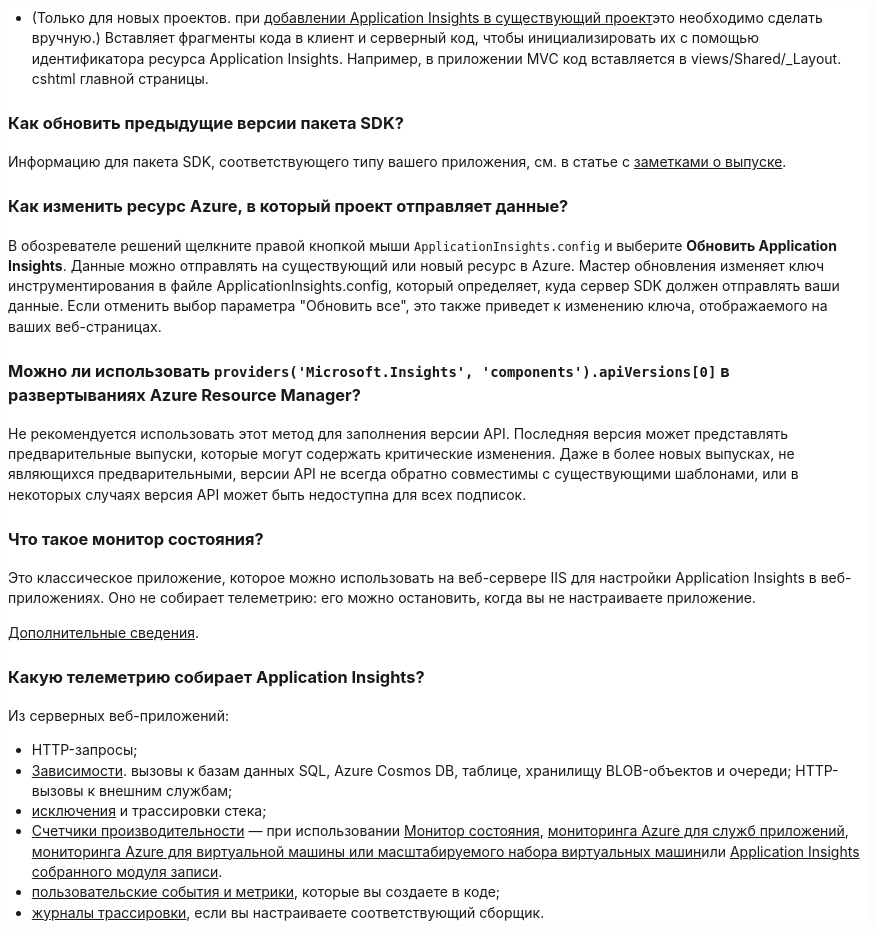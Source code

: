 * (Только для новых проектов. при [добавлении Application Insights в существующий проект][start]это необходимо сделать вручную.) Вставляет фрагменты кода в клиент и серверный код, чтобы инициализировать их с помощью идентификатора ресурса Application Insights. Например, в приложении MVC код вставляется в views/Shared/\_Layout. cshtml главной страницы.

### <a name="how-do-i-upgrade-from-older-sdk-versions"></a>Как обновить предыдущие версии пакета SDK?
Информацию для пакета SDK, соответствующего типу вашего приложения, см. в статье с [заметками о выпуске](app/release-notes.md).

### <a name="how-can-i-change-which-azure-resource-my-project-sends-data-to"></a><a name="update"></a>Как изменить ресурс Azure, в который проект отправляет данные?
В обозревателе решений щелкните правой кнопкой мыши `ApplicationInsights.config` и выберите **Обновить Application Insights**. Данные можно отправлять на существующий или новый ресурс в Azure. Мастер обновления изменяет ключ инструментирования в файле ApplicationInsights.config, который определяет, куда сервер SDK должен отправлять ваши данные. Если отменить выбор параметра "Обновить все", это также приведет к изменению ключа, отображаемого на ваших веб-страницах.

### <a name="can-i-use-providersmicrosoftinsights-componentsapiversions0-in-my-azure-resource-manager-deployments"></a>Можно ли использовать `providers('Microsoft.Insights', 'components').apiVersions[0]` в развертываниях Azure Resource Manager?

Не рекомендуется использовать этот метод для заполнения версии API. Последняя версия может представлять предварительные выпуски, которые могут содержать критические изменения. Даже в более новых выпусках, не являющихся предварительными, версии API не всегда обратно совместимы с существующими шаблонами, или в некоторых случаях версия API может быть недоступна для всех подписок.

### <a name="what-is-status-monitor"></a>Что такое монитор состояния?

Это классическое приложение, которое можно использовать на веб-сервере IIS для настройки Application Insights в веб-приложениях. Оно не собирает телеметрию: его можно остановить, когда вы не настраиваете приложение. 

[Дополнительные сведения](app/monitor-performance-live-website-now.md#questions).

### <a name="what-telemetry-is-collected-by-application-insights"></a>Какую телеметрию собирает Application Insights?

Из серверных веб-приложений:

* HTTP-запросы;
* [Зависимости](app/asp-net-dependencies.md). вызовы к базам данных SQL, Azure Cosmos DB, таблице, хранилищу BLOB-объектов и очереди; HTTP-вызовы к внешним службам; 
* [исключения](app/asp-net-exceptions.md) и трассировки стека;
* [Счетчики производительности](app/performance-counters.md) — при использовании [Монитор состояния](app/monitor-performance-live-website-now.md), [мониторинга Azure для служб приложений](app/azure-web-apps.md), [мониторинга Azure для виртуальной машины или масштабируемого набора виртуальных машин](app/azure-vm-vmss-apps.md)или [Application Insights собранного модуля записи](app/java-collectd.md).
* [пользовательские события и метрики](app/api-custom-events-metrics.md), которые вы создаете в коде;
* [журналы трассировки](app/asp-net-trace-logs.md), если вы настраиваете соответствующий сборщик.


[data]: app/data-retention-privacy.md
[platforms]: app/platforms.md
[start]: app/app-insights-overview.md
[windows]: app/app-insights-windows-get-started.md